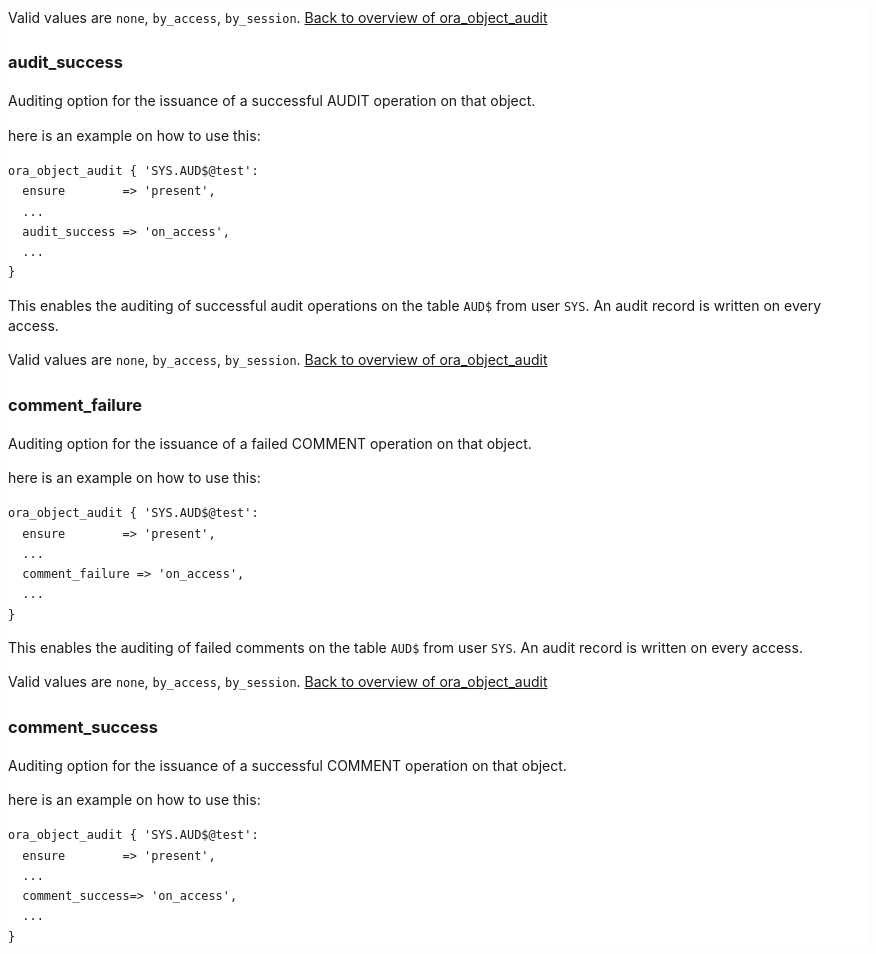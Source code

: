 Valid values are `none`, `by_access`, `by_session`.
[Back to overview of ora_object_audit](#attributes)


### audit_success<a name='ora_object_audit_audit_success'>

Auditing option for the issuance of a successful AUDIT operation on that object.

here is an example on how to use this:

    ora_object_audit { 'SYS.AUD$@test':
      ensure        => 'present',
      ...
      audit_success => 'on_access',
      ...
    }

This enables the auditing of successful audit operations on the table `AUD$` from user `SYS`. An
audit record is written on every access.

Valid values are `none`, `by_access`, `by_session`.
[Back to overview of ora_object_audit](#attributes)


### comment_failure<a name='ora_object_audit_comment_failure'>

Auditing option for the issuance of a failed COMMENT operation on that object.

here is an example on how to use this:

    ora_object_audit { 'SYS.AUD$@test':
      ensure        => 'present',
      ...
      comment_failure => 'on_access',
      ...
    }

This enables the auditing of failed comments on the table `AUD$` from user `SYS`. An
audit record is written on every access.

Valid values are `none`, `by_access`, `by_session`.
[Back to overview of ora_object_audit](#attributes)


### comment_success<a name='ora_object_audit_comment_success'>

Auditing option for the issuance of a successful COMMENT operation on that object.

here is an example on how to use this:

    ora_object_audit { 'SYS.AUD$@test':
      ensure        => 'present',
      ...
      comment_success=> 'on_access',
      ...
    }
